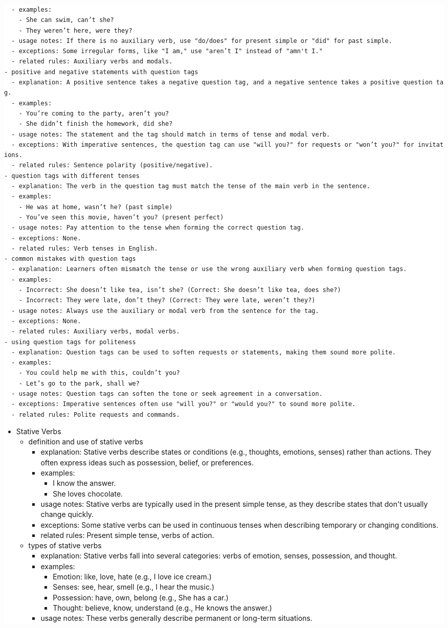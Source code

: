       - examples:
        - She can swim, can’t she?
        - They weren’t here, were they?
      - usage notes: If there is no auxiliary verb, use "do/does" for present simple or "did" for past simple.
      - exceptions: Some irregular forms, like "I am," use "aren’t I" instead of "amn't I."
      - related rules: Auxiliary verbs and modals.
    - positive and negative statements with question tags
      - explanation: A positive sentence takes a negative question tag, and a negative sentence takes a positive question tag.
      - examples:
        - You’re coming to the party, aren’t you?
        - She didn’t finish the homework, did she?
      - usage notes: The statement and the tag should match in terms of tense and modal verb.
      - exceptions: With imperative sentences, the question tag can use "will you?" for requests or "won’t you?" for invitations.
      - related rules: Sentence polarity (positive/negative).
    - question tags with different tenses
      - explanation: The verb in the question tag must match the tense of the main verb in the sentence.
      - examples:
        - He was at home, wasn’t he? (past simple)
        - You’ve seen this movie, haven’t you? (present perfect)
      - usage notes: Pay attention to the tense when forming the correct question tag.
      - exceptions: None.
      - related rules: Verb tenses in English.
    - common mistakes with question tags
      - explanation: Learners often mismatch the tense or use the wrong auxiliary verb when forming question tags.
      - examples:
        - Incorrect: She doesn’t like tea, isn’t she? (Correct: She doesn’t like tea, does she?)
        - Incorrect: They were late, don’t they? (Correct: They were late, weren’t they?)
      - usage notes: Always use the auxiliary or modal verb from the sentence for the tag.
      - exceptions: None.
      - related rules: Auxiliary verbs, modal verbs.
    - using question tags for politeness
      - explanation: Question tags can be used to soften requests or statements, making them sound more polite.
      - examples:
        - You could help me with this, couldn’t you?
        - Let’s go to the park, shall we?
      - usage notes: Question tags can soften the tone or seek agreement in a conversation.
      - exceptions: Imperative sentences often use "will you?" or "would you?" to sound more polite.
      - related rules: Polite requests and commands.
  - Stative Verbs
    - definition and use of stative verbs
      - explanation: Stative verbs describe states or conditions (e.g., thoughts, emotions, senses) rather than actions. They often express ideas such as possession, belief, or preferences.
      - examples:
        - I know the answer.
        - She loves chocolate.
      - usage notes: Stative verbs are typically used in the present simple tense, as they describe states that don't usually change quickly.
      - exceptions: Some stative verbs can be used in continuous tenses when describing temporary or changing conditions.
      - related rules: Present simple tense, verbs of action.
    - types of stative verbs
      - explanation: Stative verbs fall into several categories: verbs of emotion, senses, possession, and thought.
      - examples:
        - Emotion: like, love, hate (e.g., I love ice cream.)
        - Senses: see, hear, smell (e.g., I hear the music.)
        - Possession: have, own, belong (e.g., She has a car.)
        - Thought: believe, know, understand (e.g., He knows the answer.)
      - usage notes: These verbs generally describe permanent or long-term situations.